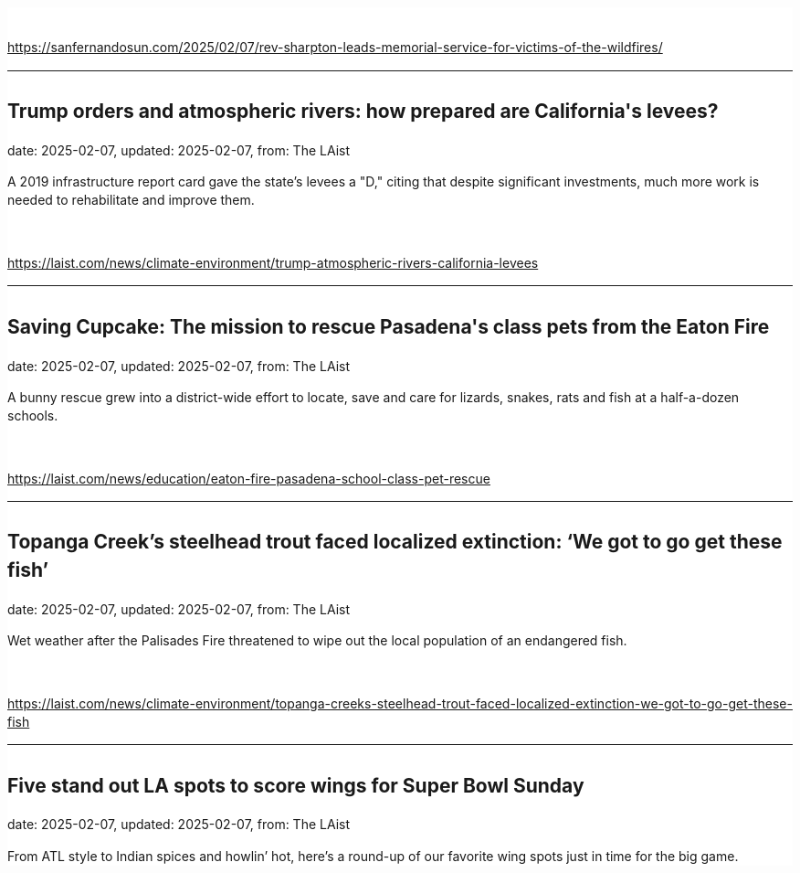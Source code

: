 
<br> 

<https://sanfernandosun.com/2025/02/07/rev-sharpton-leads-memorial-service-for-victims-of-the-wildfires/>

---

## Trump orders and atmospheric rivers: how prepared are California's levees?

date: 2025-02-07, updated: 2025-02-07, from: The LAist

A 2019 infrastructure report card gave the state’s levees a "D," citing that despite significant investments, much more work is needed to rehabilitate and improve them. 

<br> 

<https://laist.com/news/climate-environment/trump-atmospheric-rivers-california-levees>

---

## Saving Cupcake: The mission to rescue Pasadena's class pets from the Eaton Fire

date: 2025-02-07, updated: 2025-02-07, from: The LAist

A bunny rescue grew into a district-wide effort to locate, save and care for lizards, snakes, rats and fish at a half-a-dozen schools. 

<br> 

<https://laist.com/news/education/eaton-fire-pasadena-school-class-pet-rescue>

---

## Topanga Creek’s steelhead trout faced localized extinction: ‘We got to go get these fish’

date: 2025-02-07, updated: 2025-02-07, from: The LAist

Wet weather after the Palisades Fire threatened to wipe out the local population of an endangered fish. 

<br> 

<https://laist.com/news/climate-environment/topanga-creeks-steelhead-trout-faced-localized-extinction-we-got-to-go-get-these-fish>

---

## Five stand out LA spots to score wings for Super Bowl Sunday

date: 2025-02-07, updated: 2025-02-07, from: The LAist

From ATL style to Indian spices and howlin’ hot, here’s a round-up of our favorite wing spots just in time for the big game. 
